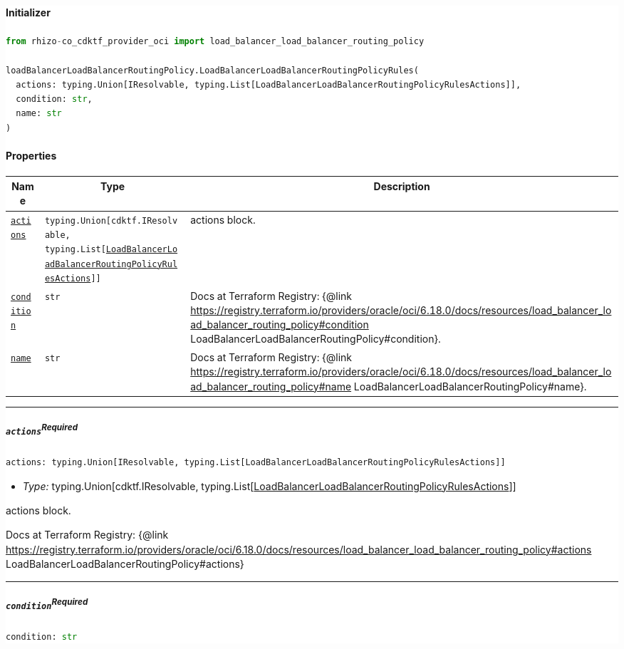 #### Initializer <a name="Initializer" id="rhizo-co-terraform-provider-oci.loadBalancerLoadBalancerRoutingPolicy.LoadBalancerLoadBalancerRoutingPolicyRules.Initializer"></a>

```python
from rhizo-co_cdktf_provider_oci import load_balancer_load_balancer_routing_policy

loadBalancerLoadBalancerRoutingPolicy.LoadBalancerLoadBalancerRoutingPolicyRules(
  actions: typing.Union[IResolvable, typing.List[LoadBalancerLoadBalancerRoutingPolicyRulesActions]],
  condition: str,
  name: str
)
```

#### Properties <a name="Properties" id="Properties"></a>

| **Name** | **Type** | **Description** |
| --- | --- | --- |
| <code><a href="#rhizo-co-terraform-provider-oci.loadBalancerLoadBalancerRoutingPolicy.LoadBalancerLoadBalancerRoutingPolicyRules.property.actions">actions</a></code> | <code>typing.Union[cdktf.IResolvable, typing.List[<a href="#rhizo-co-terraform-provider-oci.loadBalancerLoadBalancerRoutingPolicy.LoadBalancerLoadBalancerRoutingPolicyRulesActions">LoadBalancerLoadBalancerRoutingPolicyRulesActions</a>]]</code> | actions block. |
| <code><a href="#rhizo-co-terraform-provider-oci.loadBalancerLoadBalancerRoutingPolicy.LoadBalancerLoadBalancerRoutingPolicyRules.property.condition">condition</a></code> | <code>str</code> | Docs at Terraform Registry: {@link https://registry.terraform.io/providers/oracle/oci/6.18.0/docs/resources/load_balancer_load_balancer_routing_policy#condition LoadBalancerLoadBalancerRoutingPolicy#condition}. |
| <code><a href="#rhizo-co-terraform-provider-oci.loadBalancerLoadBalancerRoutingPolicy.LoadBalancerLoadBalancerRoutingPolicyRules.property.name">name</a></code> | <code>str</code> | Docs at Terraform Registry: {@link https://registry.terraform.io/providers/oracle/oci/6.18.0/docs/resources/load_balancer_load_balancer_routing_policy#name LoadBalancerLoadBalancerRoutingPolicy#name}. |

---

##### `actions`<sup>Required</sup> <a name="actions" id="rhizo-co-terraform-provider-oci.loadBalancerLoadBalancerRoutingPolicy.LoadBalancerLoadBalancerRoutingPolicyRules.property.actions"></a>

```python
actions: typing.Union[IResolvable, typing.List[LoadBalancerLoadBalancerRoutingPolicyRulesActions]]
```

- *Type:* typing.Union[cdktf.IResolvable, typing.List[<a href="#rhizo-co-terraform-provider-oci.loadBalancerLoadBalancerRoutingPolicy.LoadBalancerLoadBalancerRoutingPolicyRulesActions">LoadBalancerLoadBalancerRoutingPolicyRulesActions</a>]]

actions block.

Docs at Terraform Registry: {@link https://registry.terraform.io/providers/oracle/oci/6.18.0/docs/resources/load_balancer_load_balancer_routing_policy#actions LoadBalancerLoadBalancerRoutingPolicy#actions}

---

##### `condition`<sup>Required</sup> <a name="condition" id="rhizo-co-terraform-provider-oci.loadBalancerLoadBalancerRoutingPolicy.LoadBalancerLoadBalancerRoutingPolicyRules.property.condition"></a>

```python
condition: str
```

